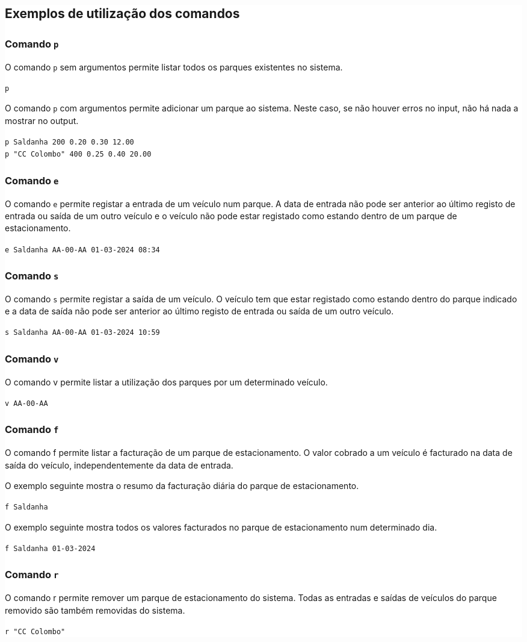 ## Exemplos de utilização dos comandos

### __Comando `p`__
O comando `p` sem argumentos permite listar todos os parques existentes no sistema.
```text
p
```
O comando `p` com argumentos permite adicionar um parque ao sistema. Neste caso, se não houver erros no input, não há nada a mostrar no output.
```text
p Saldanha 200 0.20 0.30 12.00
p "CC Colombo" 400 0.25 0.40 20.00
```

### __Comando `e`__
O comando `e` permite registar a entrada de um veículo num parque. A data de entrada não pode ser anterior ao último registo de entrada ou saída de um outro veículo e o veículo não pode estar registado como estando dentro de um parque de estacionamento.
```text
e Saldanha AA-00-AA 01-03-2024 08:34
```

### __Comando `s`__
O comando `s` permite registar a saída de um veículo. O veículo tem que estar registado como estando dentro do parque indicado e a data de saída não pode ser anterior ao último registo de entrada ou saída de um outro veículo.
```text
s Saldanha AA-00-AA 01-03-2024 10:59
```

### __Comando `v`__
O comando v permite listar a utilização dos parques por um determinado veículo.
```text
v AA-00-AA
```

### __Comando `f`__
O comando f permite listar a facturação de um parque de estacionamento. O valor cobrado a um veículo é facturado na data de saída do veículo, independentemente da data de entrada.

O exemplo seguinte mostra o resumo da facturação diária do parque de estacionamento.
```text
f Saldanha
```

O exemplo seguinte mostra todos os valores facturados no parque de estacionamento num determinado dia.
```text
f Saldanha 01-03-2024
```

### __Comando `r`__
O comando r permite remover um parque de estacionamento do sistema. Todas as entradas e saídas de veículos do parque removido são também removidas do sistema.
```text
r "CC Colombo"
```
